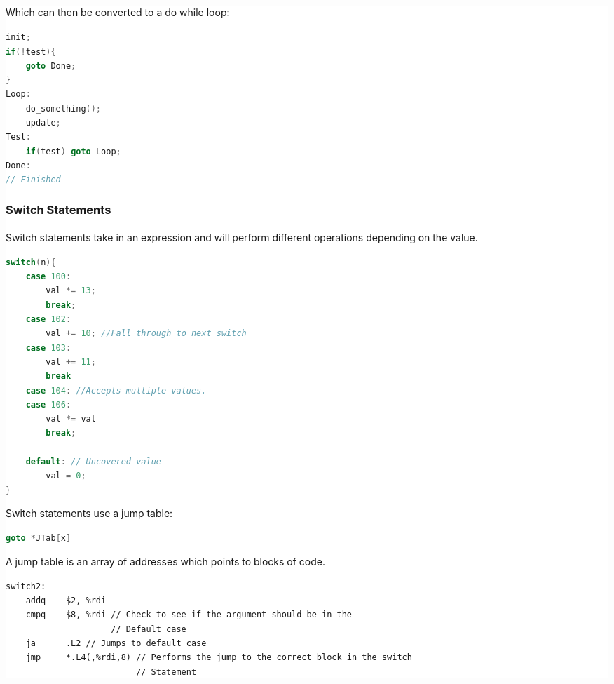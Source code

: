Which can then be converted to a do while loop:

```c
init;
if(!test){
	goto Done;
}
Loop:
	do_something();
	update;
Test:
	if(test) goto Loop;
Done:
// Finished
```

### Switch Statements

Switch statements take in an expression and will perform different operations depending on the value.

```c
switch(n){
	case 100:
		val *= 13;
		break;
	case 102:
		val += 10; //Fall through to next switch
	case 103:
		val += 11;
		break
	case 104: //Accepts multiple values.
	case 106:
		val *= val
		break;

	default: // Uncovered value
		val = 0;
}
```

Switch statements use a jump table:

```c
goto *JTab[x]
```

A jump table is an array of addresses which points to blocks of code. 

```
switch2:
	addq    $2, %rdi
	cmpq    $8, %rdi // Check to see if the argument should be in the                                         
	                 // Default case
	ja      .L2 // Jumps to default case
	jmp     *.L4(,%rdi,8) // Performs the jump to the correct block in the switch
						  // Statement
```

